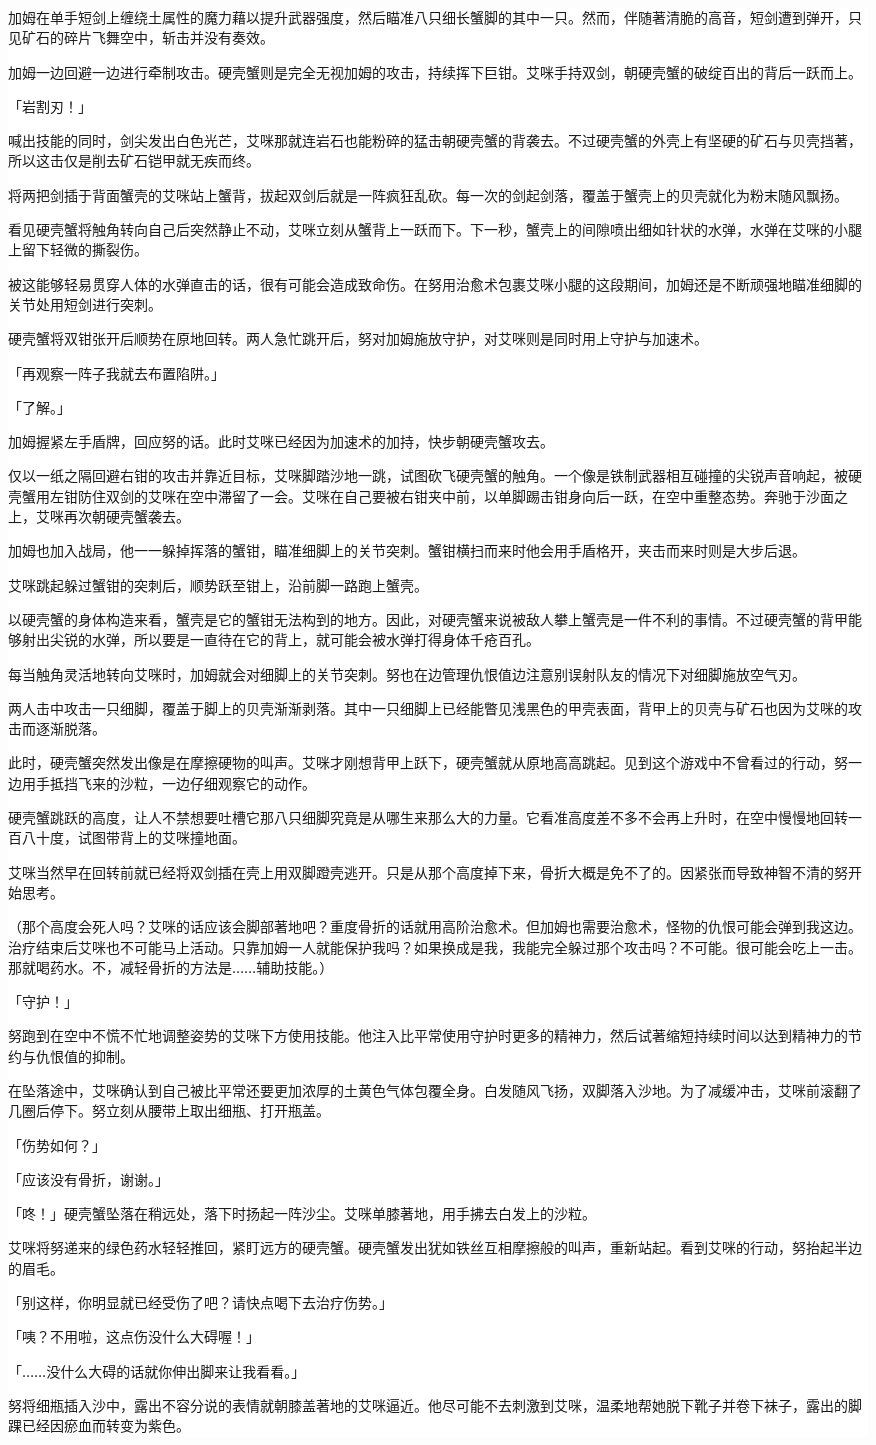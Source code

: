 加姆在单手短剑上缠绕土属性的魔力藉以提升武器强度，然后瞄准八只细长蟹脚的其中一只。然而，伴随著清脆的高音，短剑遭到弹开，只见矿石的碎片飞舞空中，斩击并没有奏效。

加姆一边回避一边进行牵制攻击。硬壳蟹则是完全无视加姆的攻击，持续挥下巨钳。艾咪手持双剑，朝硬壳蟹的破绽百出的背后一跃而上。

「岩割刃！」

喊出技能的同时，剑尖发出白色光芒，艾咪那就连岩石也能粉碎的猛击朝硬壳蟹的背袭去。不过硬壳蟹的外壳上有坚硬的矿石与贝壳挡著，所以这击仅是削去矿石铠甲就无疾而终。

将两把剑插于背面蟹壳的艾咪站上蟹背，拔起双剑后就是一阵疯狂乱砍。每一次的剑起剑落，覆盖于蟹壳上的贝壳就化为粉末随风飘扬。

看见硬壳蟹将触角转向自己后突然静止不动，艾咪立刻从蟹背上一跃而下。下一秒，蟹壳上的间隙喷出细如针状的水弹，水弹在艾咪的小腿上留下轻微的撕裂伤。

被这能够轻易贯穿人体的水弹直击的话，很有可能会造成致命伤。在努用治愈术包裹艾咪小腿的这段期间，加姆还是不断顽强地瞄准细脚的关节处用短剑进行突刺。

硬壳蟹将双钳张开后顺势在原地回转。两人急忙跳开后，努对加姆施放守护，对艾咪则是同时用上守护与加速术。

「再观察一阵子我就去布置陷阱。」

「了解。」

加姆握紧左手盾牌，回应努的话。此时艾咪已经因为加速术的加持，快步朝硬壳蟹攻去。

仅以一纸之隔回避右钳的攻击并靠近目标，艾咪脚踏沙地一跳，试图砍飞硬壳蟹的触角。一个像是铁制武器相互碰撞的尖锐声音响起，被硬壳蟹用左钳防住双剑的艾咪在空中滞留了一会。艾咪在自己要被右钳夹中前，以单脚踢击钳身向后一跃，在空中重整态势。奔驰于沙面之上，艾咪再次朝硬壳蟹袭去。

加姆也加入战局，他一一躲掉挥落的蟹钳，瞄准细脚上的关节突刺。蟹钳横扫而来时他会用手盾格开，夹击而来时则是大步后退。

艾咪跳起躲过蟹钳的突刺后，顺势跃至钳上，沿前脚一路跑上蟹壳。

以硬壳蟹的身体构造来看，蟹壳是它的蟹钳无法构到的地方。因此，对硬壳蟹来说被敌人攀上蟹壳是一件不利的事情。不过硬壳蟹的背甲能够射出尖锐的水弹，所以要是一直待在它的背上，就可能会被水弹打得身体千疮百孔。

每当触角灵活地转向艾咪时，加姆就会对细脚上的关节突刺。努也在边管理仇恨值边注意别误射队友的情况下对细脚施放空气刃。

两人击中攻击一只细脚，覆盖于脚上的贝壳渐渐剥落。其中一只细脚上已经能瞥见浅黑色的甲壳表面，背甲上的贝壳与矿石也因为艾咪的攻击而逐渐脱落。

此时，硬壳蟹突然发出像是在摩擦硬物的叫声。艾咪才刚想背甲上跃下，硬壳蟹就从原地高高跳起。见到这个游戏中不曾看过的行动，努一边用手抵挡飞来的沙粒，一边仔细观察它的动作。

硬壳蟹跳跃的高度，让人不禁想要吐槽它那八只细脚究竟是从哪生来那么大的力量。它看准高度差不多不会再上升时，在空中慢慢地回转一百八十度，试图带背上的艾咪撞地面。

艾咪当然早在回转前就已经将双剑插在壳上用双脚蹬壳逃开。只是从那个高度掉下来，骨折大概是免不了的。因紧张而导致神智不清的努开始思考。

（那个高度会死人吗？艾咪的话应该会脚部著地吧？重度骨折的话就用高阶治愈术。但加姆也需要治愈术，怪物的仇恨可能会弹到我这边。治疗结束后艾咪也不可能马上活动。只靠加姆一人就能保护我吗？如果换成是我，我能完全躲过那个攻击吗？不可能。很可能会吃上一击。那就喝药水。不，减轻骨折的方法是……辅助技能。）

「守护！」

努跑到在空中不慌不忙地调整姿势的艾咪下方使用技能。他注入比平常使用守护时更多的精神力，然后试著缩短持续时间以达到精神力的节约与仇恨值的抑制。

在坠落途中，艾咪确认到自己被比平常还要更加浓厚的土黄色气体包覆全身。白发随风飞扬，双脚落入沙地。为了减缓冲击，艾咪前滚翻了几圈后停下。努立刻从腰带上取出细瓶、打开瓶盖。

「伤势如何？」

「应该没有骨折，谢谢。」

「咚！」硬壳蟹坠落在稍远处，落下时扬起一阵沙尘。艾咪单膝著地，用手拂去白发上的沙粒。

艾咪将努递来的绿色药水轻轻推回，紧盯远方的硬壳蟹。硬壳蟹发出犹如铁丝互相摩擦般的叫声，重新站起。看到艾咪的行动，努抬起半边的眉毛。

「别这样，你明显就已经受伤了吧？请快点喝下去治疗伤势。」

「咦？不用啦，这点伤没什么大碍喔！」

「……没什么大碍的话就你伸出脚来让我看看。」

努将细瓶插入沙中，露出不容分说的表情就朝膝盖著地的艾咪逼近。他尽可能不去刺激到艾咪，温柔地帮她脱下靴子并卷下袜子，露出的脚踝已经因瘀血而转变为紫色。
